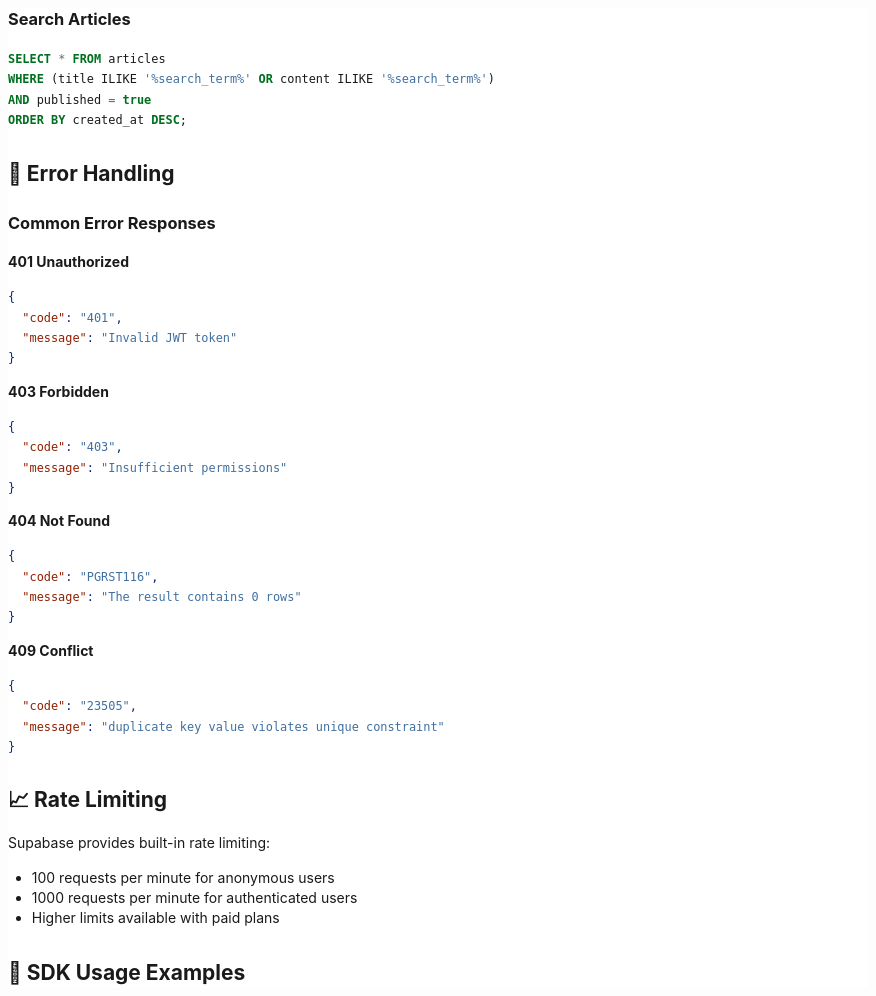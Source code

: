 ### Search Articles
```sql
SELECT * FROM articles
WHERE (title ILIKE '%search_term%' OR content ILIKE '%search_term%')
AND published = true
ORDER BY created_at DESC;
```

## 🚨 Error Handling

### Common Error Responses

**401 Unauthorized**
```json
{
  "code": "401",
  "message": "Invalid JWT token"
}
```

**403 Forbidden**
```json
{
  "code": "403",
  "message": "Insufficient permissions"
}
```

**404 Not Found**
```json
{
  "code": "PGRST116",
  "message": "The result contains 0 rows"
}
```

**409 Conflict**
```json
{
  "code": "23505",
  "message": "duplicate key value violates unique constraint"
}
```

## 📈 Rate Limiting

Supabase provides built-in rate limiting:
- 100 requests per minute for anonymous users
- 1000 requests per minute for authenticated users
- Higher limits available with paid plans

## 🔧 SDK Usage Examples
